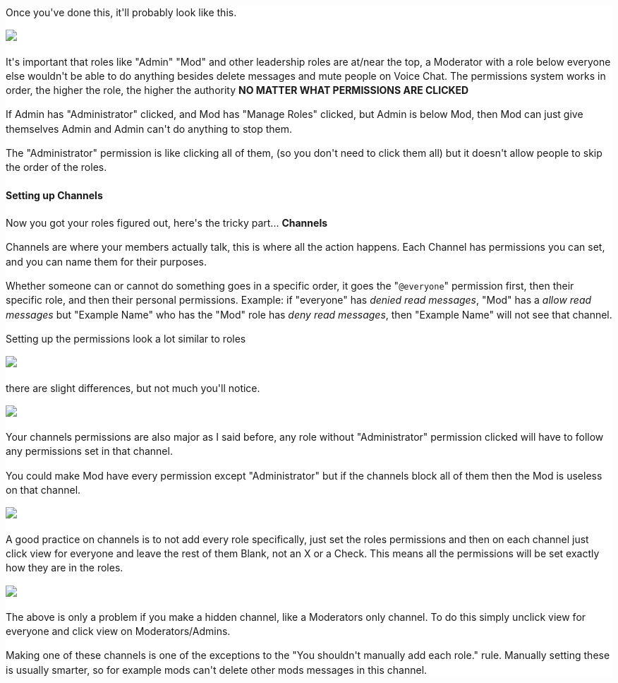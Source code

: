 Once you've done this, it'll probably look like this. 

![](http://i.imgur.com/49tYxrO.png)

It's important that roles like "Admin" "Mod" and other leadership roles are at/near the top, a Moderator with a role below everyone else wouldn't be able to do anything besides delete messages and mute people on Voice Chat. The permissions system works in order, the higher the role, the higher the authority **NO MATTER WHAT PERMISSIONS ARE CLICKED**

If Admin has "Administrator" clicked, and Mod has "Manage Roles" clicked, but Admin is below Mod, then Mod can just give themselves Admin and Admin can't do anything to stop them. 

The "Administrator" permission is like clicking all of them, (so you don't need to click them all) but it doesn't allow people to skip the order of the roles.


#### Setting up Channels

Now you got your roles figured out, here's the tricky part... **Channels**

Channels are where your members actually talk, this is where all the action happens. Each Channel has permissions you can set, and you can name them for their purposes.

Whether someone can or cannot do something goes in a specific order, it goes the "`@everyone`" permission first, then their specific role, and then their personal permissions. Example: if "everyone" has _denied read messages_, "Mod" has a _allow read messages_ but "Example Name" who has the "Mod" role has _deny read messages_, then "Example Name" will not see that channel.

Setting up the permissions look a lot similar to roles 

![](http://i.imgur.com/8yNOEoQ.png)

there are slight differences, but not much you'll notice. 

![](http://i.imgur.com/sxduMR1.png)

Your channels permissions are also major as I said before, any role without "Administrator" permission clicked will have to follow any permissions set in that channel.

You could make Mod have every permission except "Administrator" but if the channels block all of them then the Mod is useless on that channel. 

![](http://i.imgur.com/sxduMR1.png)

A good practice on channels is to not add every role specifically, just set the roles permissions and then on each channel just click view for everyone and leave the rest of them Blank, not an X or a Check. This means all the permissions will be set exactly how they are in the roles. 

![](http://i.imgur.com/ZMw5wF4.png)

The above is only a problem if you make a hidden channel, like a Moderators only channel. 
To do this simply unclick view for everyone and click view on Moderators/Admins. 

Making one of these channels is one of the exceptions to the "You shouldn't manually add each role." rule. Manually setting these is usually smarter, so for example mods can't delete other mods messages in this channel. 
